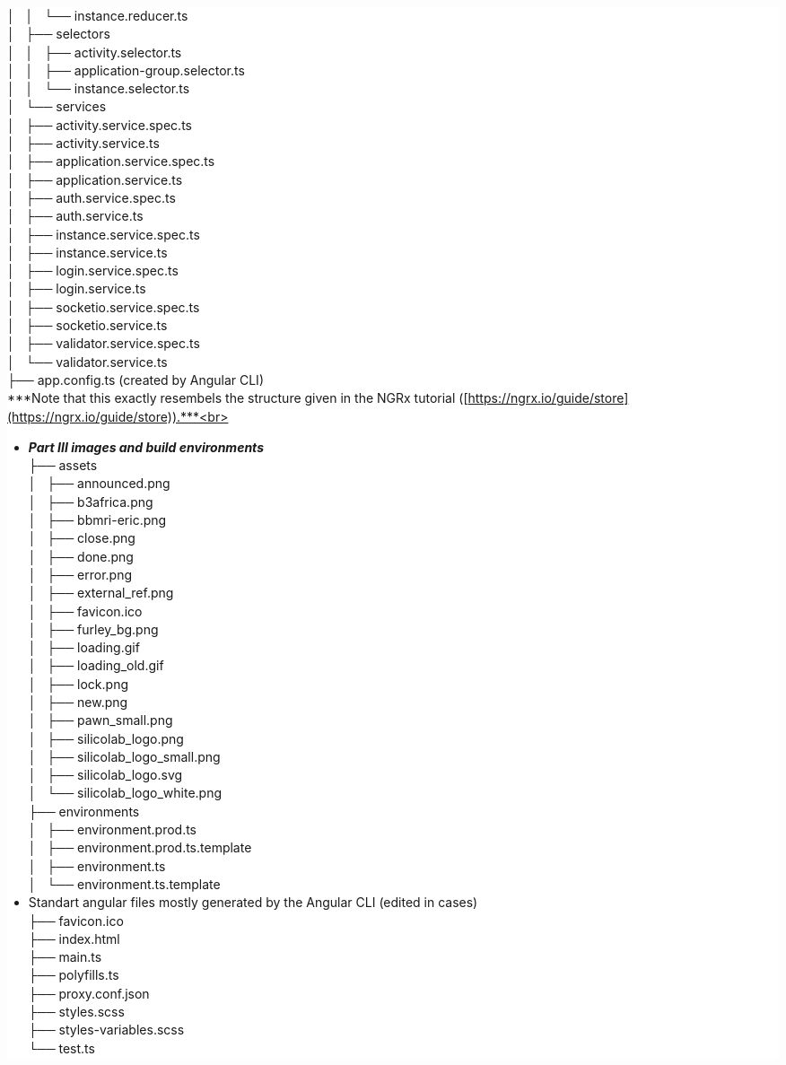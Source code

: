 │       │   └── instance.reducer.ts<br>
│       ├── selectors<br>
│       │   ├── activity.selector.ts<br>
│       │   ├── application-group.selector.ts<br>
│       │   └── instance.selector.ts<br>
│       └── services<br>
│           ├── activity.service.spec.ts<br>
│           ├── activity.service.ts<br>
│           ├── application.service.spec.ts<br>
│           ├── application.service.ts<br>
│           ├── auth.service.spec.ts<br>
│           ├── auth.service.ts<br>
│           ├── instance.service.spec.ts<br>
│           ├── instance.service.ts<br>
│           ├── login.service.spec.ts<br>
│           ├── login.service.ts<br>
│           ├── socketio.service.spec.ts<br>
│           ├── socketio.service.ts<br>
│           ├── validator.service.spec.ts<br>
│           └── validator.service.ts<br>
├── app.config.ts (created by Angular CLI) <br> 
***Note that this exactly resembels the structure given in the NGRx tutorial ([https://ngrx.io/guide/store](https://ngrx.io/guide/store)).***<br>
* ***Part III images and build environments*** <br>
├── assets<br>
│   ├── announced.png<br>
│   ├── b3africa.png<br>
│   ├── bbmri-eric.png<br>
│   ├── close.png<br>
│   ├── done.png<br>
│   ├── error.png<br>
│   ├── external_ref.png<br>
│   ├── favicon.ico<br>
│   ├── furley_bg.png<br>
│   ├── loading.gif<br>
│   ├── loading_old.gif<br>
│   ├── lock.png<br>
│   ├── new.png<br>
│   ├── pawn_small.png<br>
│   ├── silicolab_logo.png<br>
│   ├── silicolab_logo_small.png<br>
│   ├── silicolab_logo.svg<br>
│   └── silicolab_logo_white.png<br>
├── environments<br>
│   ├── environment.prod.ts<br>
│   ├── environment.prod.ts.template<br>
│   ├── environment.ts<br>
│   └── environment.ts.template<br>
* Standart angular files mostly generated by the Angular CLI (edited in cases)<br>
├── favicon.ico<br>
├── index.html<br>
├── main.ts<br>
├── polyfills.ts<br>
├── proxy.conf.json<br>
├── styles.scss<br>
├── styles-variables.scss<br>
└── test.ts<br>
